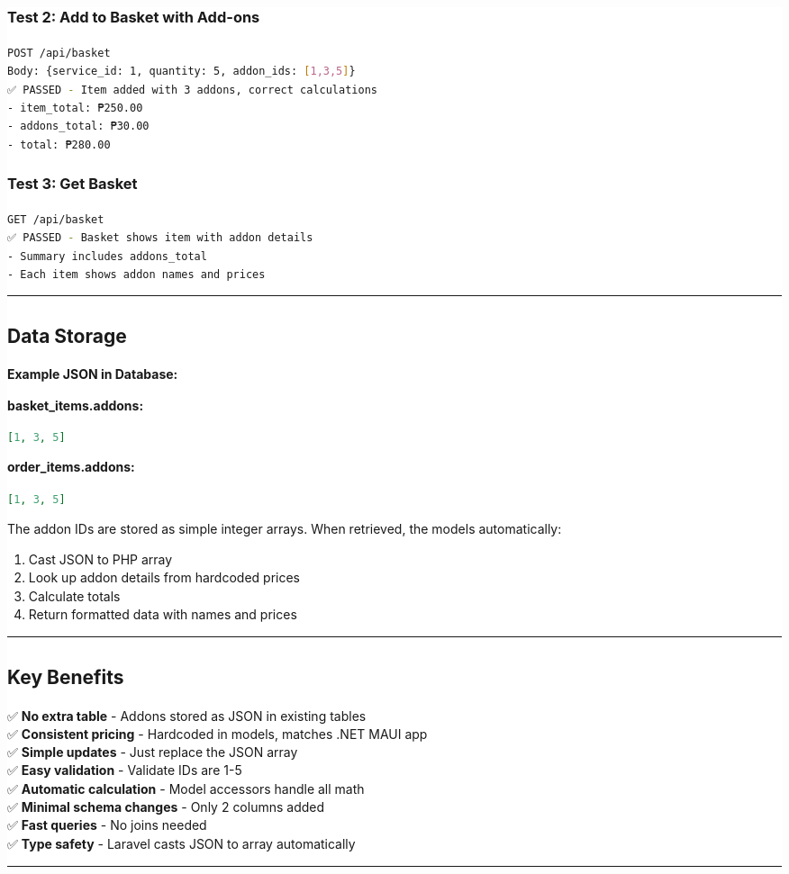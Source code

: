 ### Test 2: Add to Basket with Add-ons
```bash
POST /api/basket
Body: {service_id: 1, quantity: 5, addon_ids: [1,3,5]}
✅ PASSED - Item added with 3 addons, correct calculations
- item_total: ₱250.00
- addons_total: ₱30.00
- total: ₱280.00
```

### Test 3: Get Basket
```bash
GET /api/basket
✅ PASSED - Basket shows item with addon details
- Summary includes addons_total
- Each item shows addon names and prices
```

---

## Data Storage

**Example JSON in Database:**

**basket_items.addons:**
```json
[1, 3, 5]
```

**order_items.addons:**
```json
[1, 3, 5]
```

The addon IDs are stored as simple integer arrays. When retrieved, the models automatically:
1. Cast JSON to PHP array
2. Look up addon details from hardcoded prices
3. Calculate totals
4. Return formatted data with names and prices

---

## Key Benefits

✅ **No extra table** - Addons stored as JSON in existing tables  
✅ **Consistent pricing** - Hardcoded in models, matches .NET MAUI app  
✅ **Simple updates** - Just replace the JSON array  
✅ **Easy validation** - Validate IDs are 1-5  
✅ **Automatic calculation** - Model accessors handle all math  
✅ **Minimal schema changes** - Only 2 columns added  
✅ **Fast queries** - No joins needed  
✅ **Type safety** - Laravel casts JSON to array automatically  

---
